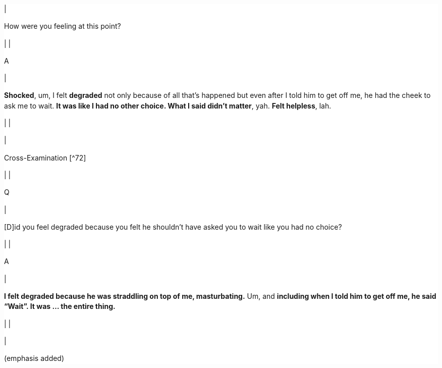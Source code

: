  | 

How were you feeling at this point?

 |
| 

A

 | 

**Shocked**, um, I felt **degraded** not only because of all that’s happened but even after I told him to get off me, he had the cheek to ask me to wait. **It was like I had no other choice. What I said didn’t matter**, yah. **Felt helpless**, lah.

 |
| 

 | 

Cross-Examination [^72]

 |
| 

Q

 | 

\[D\]id you feel degraded because you felt he shouldn’t have asked you to wait like you had no choice?

 |
| 

A

 | 

**I felt degraded because he was straddling on top of me, masturbating.** Um, and **including when I told him to get off me, he said “Wait”. It was … the entire thing.**

 |
| 

 | 

(emphasis added)
